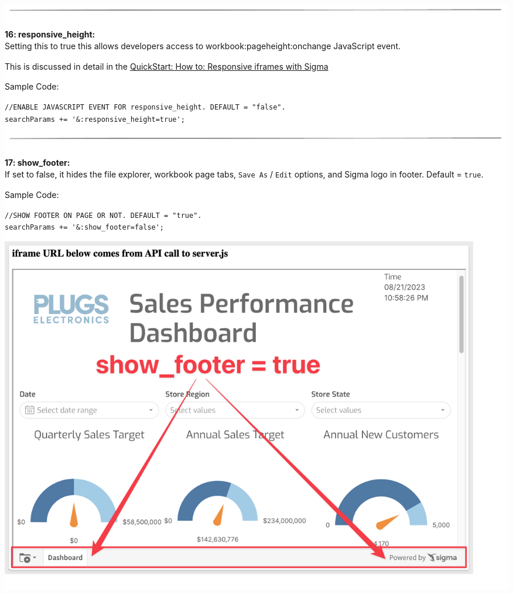 <img src="assets/horizonalline.png"/>

**16: responsive_height:**<br>
Setting this to true this allows developers access to workbook:pageheight:onchange JavaScript event.

This is discussed in detail in the [QuickStart: How to: Responsive iframes with Sigma](https://quickstarts.sigmacomputing.com/guide/embedding_11_responsive_embeds_v3/index.html?index=..%2F..index#0)

Sample Code:
```code
//ENABLE JAVASCRIPT EVENT FOR responsive_height. DEFAULT = "false".
searchParams += '&:responsive_height=true';
```

<img src="assets/horizonalline.png"/>

**17: show_footer:**<br>
If set to false, it hides the file explorer, workbook page tabs, `Save As` / `Edit` options, and Sigma logo in footer. Default = `true`. 

Sample Code:
```code
//SHOW FOOTER ON PAGE OR NOT. DEFAULT = "true".
searchParams += '&:show_footer=false';
```

<img src="assets/pua25.png" width="800"/><br><br>
